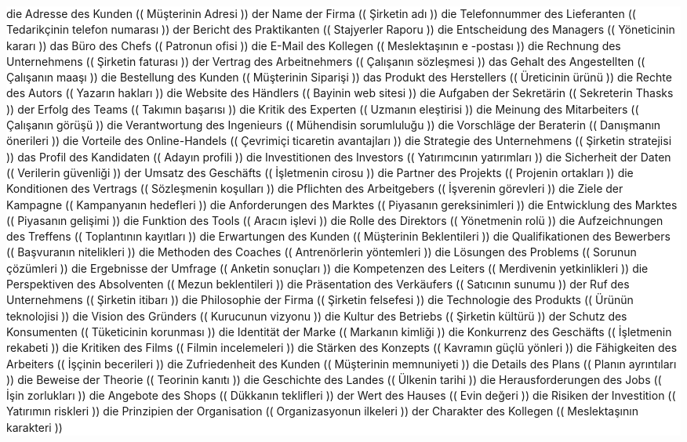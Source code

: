 die Adresse des Kunden	((	Müşterinin Adresi	))
der Name der Firma	((	Şirketin adı	))
die Telefonnummer des Lieferanten	((	Tedarikçinin telefon numarası	))
der Bericht des Praktikanten	((	Stajyerler Raporu	))
die Entscheidung des Managers	((	Yöneticinin kararı	))
das Büro des Chefs	((	Patronun ofisi	))
die E-Mail des Kollegen	((	Meslektaşının e -postası	))
die Rechnung des Unternehmens	((	Şirketin faturası	))
der Vertrag des Arbeitnehmers	((	Çalışanın sözleşmesi	))
das Gehalt des Angestellten	((	Çalışanın maaşı	))
die Bestellung des Kunden	((	Müşterinin Siparişi	))
das Produkt des Herstellers	((	Üreticinin ürünü	))
die Rechte des Autors	((	Yazarın hakları	))
die Website des Händlers	((	Bayinin web sitesi	))
die Aufgaben der Sekretärin	((	Sekreterin Thasks	))
der Erfolg des Teams	((	Takımın başarısı	))
die Kritik des Experten	((	Uzmanın eleştirisi	))
die Meinung des Mitarbeiters	((	Çalışanın görüşü	))
die Verantwortung des Ingenieurs	((	Mühendisin sorumluluğu	))
die Vorschläge der Beraterin	((	Danışmanın önerileri	))
die Vorteile des Online-Handels	((	Çevrimiçi ticaretin avantajları	))
die Strategie des Unternehmens	((	Şirketin stratejisi	))
das Profil des Kandidaten	((	Adayın profili	))
die Investitionen des Investors	((	Yatırımcının yatırımları	))
die Sicherheit der Daten	((	Verilerin güvenliği	))
der Umsatz des Geschäfts	((	İşletmenin cirosu	))
die Partner des Projekts	((	Projenin ortakları	))
die Konditionen des Vertrags	((	Sözleşmenin koşulları	))
die Pflichten des Arbeitgebers	((	İşverenin görevleri	))
die Ziele der Kampagne	((	Kampanyanın hedefleri	))
die Anforderungen des Marktes	((	Piyasanın gereksinimleri	))
die Entwicklung des Marktes	((	Piyasanın gelişimi	))
die Funktion des Tools	((	Aracın işlevi	))
die Rolle des Direktors	((	Yönetmenin rolü	))
die Aufzeichnungen des Treffens	((	Toplantının kayıtları	))
die Erwartungen des Kunden	((	Müşterinin Beklentileri	))
die Qualifikationen des Bewerbers	((	Başvuranın nitelikleri	))
die Methoden des Coaches	((	Antrenörlerin yöntemleri	))
die Lösungen des Problems	((	Sorunun çözümleri	))
die Ergebnisse der Umfrage	((	Anketin sonuçları	))
die Kompetenzen des Leiters	((	Merdivenin yetkinlikleri	))
die Perspektiven des Absolventen	((	Mezun beklentileri	))
die Präsentation des Verkäufers	((	Satıcının sunumu	))
der Ruf des Unternehmens	((	Şirketin itibarı	))
die Philosophie der Firma	((	Şirketin felsefesi	))
die Technologie des Produkts	((	Ürünün teknolojisi	))
die Vision des Gründers	((	Kurucunun vizyonu	))
die Kultur des Betriebs	((	Şirketin kültürü	))
der Schutz des Konsumenten	((	Tüketicinin korunması	))
die Identität der Marke	((	Markanın kimliği	))
die Konkurrenz des Geschäfts	((	İşletmenin rekabeti	))
die Kritiken des Films	((	Filmin incelemeleri	))
die Stärken des Konzepts	((	Kavramın güçlü yönleri	))
die Fähigkeiten des Arbeiters	((	İşçinin becerileri	))
die Zufriedenheit des Kunden	((	Müşterinin memnuniyeti	))
die Details des Plans	((	Planın ayrıntıları	))
die Beweise der Theorie	((	Teorinin kanıtı	))
die Geschichte des Landes	((	Ülkenin tarihi	))
die Herausforderungen des Jobs	((	İşin zorlukları	))
die Angebote des Shops	((	Dükkanın teklifleri	))
der Wert des Hauses	((	Evin değeri	))
die Risiken der Investition	((	Yatırımın riskleri	))
die Prinzipien der Organisation	((	Organizasyonun ilkeleri	))
der Charakter des Kollegen	((	Meslektaşının karakteri	))